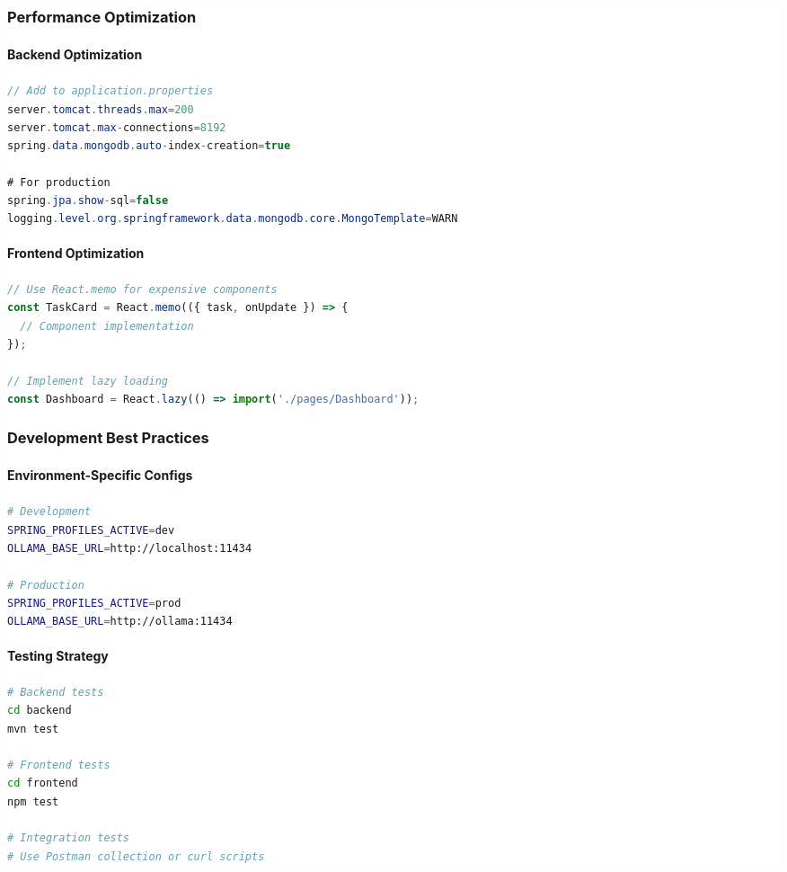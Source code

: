 ### **Performance Optimization**

#### Backend Optimization
```java
// Add to application.properties
server.tomcat.threads.max=200
server.tomcat.max-connections=8192
spring.data.mongodb.auto-index-creation=true

# For production
spring.jpa.show-sql=false
logging.level.org.springframework.data.mongodb.core.MongoTemplate=WARN
```

#### Frontend Optimization
```javascript
// Use React.memo for expensive components
const TaskCard = React.memo(({ task, onUpdate }) => {
  // Component implementation
});

// Implement lazy loading
const Dashboard = React.lazy(() => import('./pages/Dashboard'));
```

### **Development Best Practices**

#### Environment-Specific Configs
```bash
# Development
SPRING_PROFILES_ACTIVE=dev
OLLAMA_BASE_URL=http://localhost:11434

# Production  
SPRING_PROFILES_ACTIVE=prod
OLLAMA_BASE_URL=http://ollama:11434
```

#### Testing Strategy
```bash
# Backend tests
cd backend
mvn test

# Frontend tests  
cd frontend
npm test

# Integration tests
# Use Postman collection or curl scripts
```

